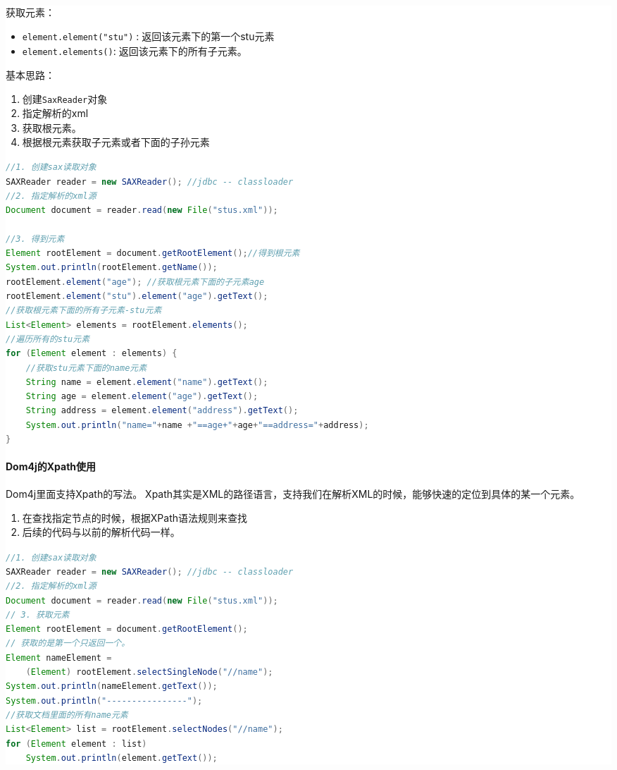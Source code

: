 获取元素：

* `element.element("stu")` : 返回该元素下的第一个stu元素
* `element.elements()`: 返回该元素下的所有子元素。 

基本思路：

1. 创建`SaxReader`对象
2. 指定解析的xml
3. 获取根元素。
4. 根据根元素获取子元素或者下面的子孙元素

```Java
//1. 创建sax读取对象
SAXReader reader = new SAXReader(); //jdbc -- classloader
//2. 指定解析的xml源
Document document = reader.read(new File("stus.xml"));

//3. 得到元素
Element rootElement = document.getRootElement();//得到根元素
System.out.println(rootElement.getName());
rootElement.element("age"); //获取根元素下面的子元素age
rootElement.element("stu").element("age").getText();
//获取根元素下面的所有子元素-stu元素
List<Element> elements = rootElement.elements();
//遍历所有的stu元素
for (Element element : elements) {
    //获取stu元素下面的name元素
    String name = element.element("name").getText();
    String age = element.element("age").getText();
    String address = element.element("address").getText();
    System.out.println("name="+name +"==age+"+age+"==address="+address);
}
```


#### Dom4j的Xpath使用

Dom4j里面支持Xpath的写法。 Xpath其实是XML的路径语言，支持我们在解析XML的时候，能够快速的定位到具体的某一个元素。

1. 在查找指定节点的时候，根据XPath语法规则来查找
2. 后续的代码与以前的解析代码一样。

```Java
//1. 创建sax读取对象
SAXReader reader = new SAXReader(); //jdbc -- classloader
//2. 指定解析的xml源
Document document = reader.read(new File("stus.xml"));
// 3. 获取元素
Element rootElement = document.getRootElement();
// 获取的是第一个只返回一个。 
Element nameElement = 
    (Element) rootElement.selectSingleNode("//name");
System.out.println(nameElement.getText());
System.out.println("----------------");
//获取文档里面的所有name元素 
List<Element> list = rootElement.selectNodes("//name");
for (Element element : list)
	System.out.println(element.getText());
```